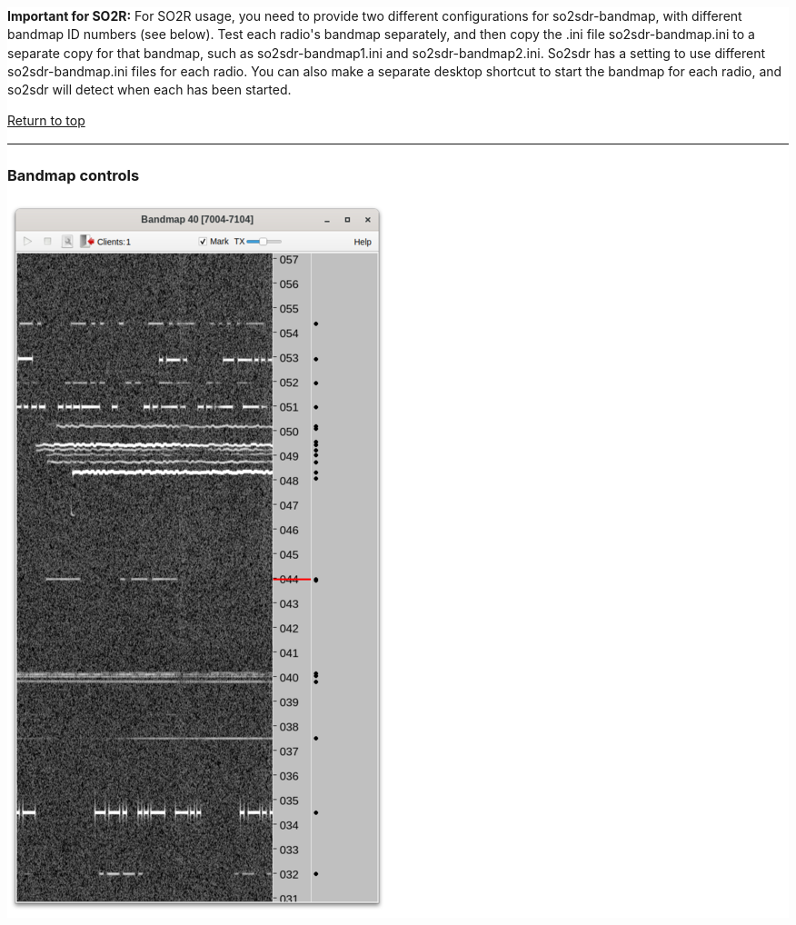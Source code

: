 **Important for SO2R:** For SO2R usage, you need to provide two
different configurations for so2sdr-bandmap, with different bandmap ID
numbers (see below).  Test each radio's bandmap separately, and then
copy the .ini file so2sdr-bandmap.ini to a separate copy for that
bandmap, such as so2sdr-bandmap1.ini and so2sdr-bandmap2.ini.  So2sdr
has a setting to use different so2sdr-bandmap.ini files for each
radio.  You can also make a separate desktop shortcut to start the
bandmap for each radio, and so2sdr will detect when each has been
started.

[Return to top](#top)

---
<a name="controls"></a>
### Bandmap controls

![Bandmap controls](./bandmap-controls.png)
